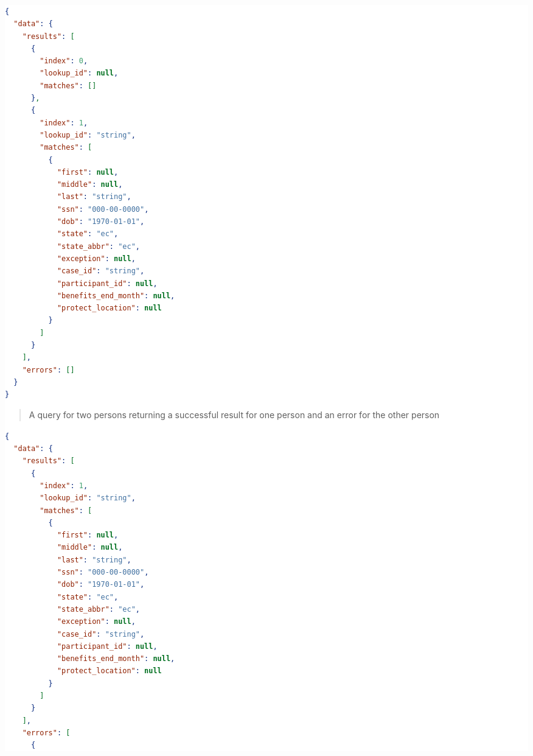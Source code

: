 ```json
{
  "data": {
    "results": [
      {
        "index": 0,
        "lookup_id": null,
        "matches": []
      },
      {
        "index": 1,
        "lookup_id": "string",
        "matches": [
          {
            "first": null,
            "middle": null,
            "last": "string",
            "ssn": "000-00-0000",
            "dob": "1970-01-01",
            "state": "ec",
            "state_abbr": "ec",
            "exception": null,
            "case_id": "string",
            "participant_id": null,
            "benefits_end_month": null,
            "protect_location": null
          }
        ]
      }
    ],
    "errors": []
  }
}
```

> A query for two persons returning a successful result for one person and an error for the other person

```json
{
  "data": {
    "results": [
      {
        "index": 1,
        "lookup_id": "string",
        "matches": [
          {
            "first": null,
            "middle": null,
            "last": "string",
            "ssn": "000-00-0000",
            "dob": "1970-01-01",
            "state": "ec",
            "state_abbr": "ec",
            "exception": null,
            "case_id": "string",
            "participant_id": null,
            "benefits_end_month": null,
            "protect_location": null
          }
        ]
      }
    ],
    "errors": [
      {
```